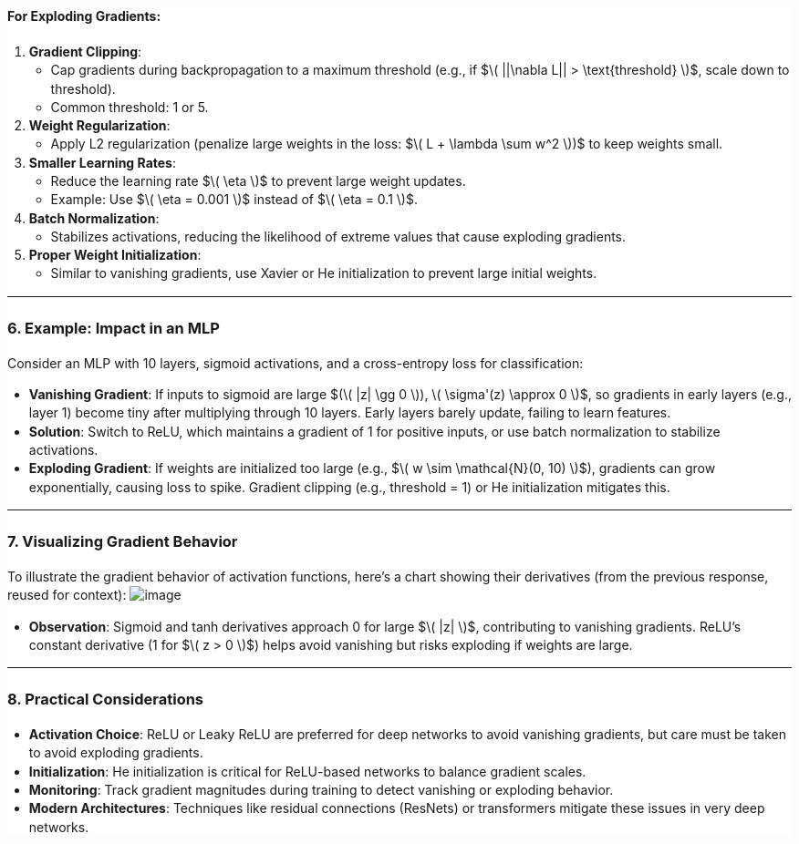 #### For Exploding Gradients:
1. **Gradient Clipping**:
   - Cap gradients during backpropagation to a maximum threshold (e.g., if $\( ||\nabla L|| > \text{threshold} \)$, scale down to threshold).
   - Common threshold: 1 or 5.
2. **Weight Regularization**:
   - Apply L2 regularization (penalize large weights in the loss: $\( L + \lambda \sum w^2 \))$ to keep weights small.
3. **Smaller Learning Rates**:
   - Reduce the learning rate $\( \eta \)$ to prevent large weight updates.
   - Example: Use $\( \eta = 0.001 \)$ instead of $\( \eta = 0.1 \)$.
4. **Batch Normalization**:
   - Stabilizes activations, reducing the likelihood of extreme values that cause exploding gradients.
5. **Proper Weight Initialization**:
   - Similar to vanishing gradients, use Xavier or He initialization to prevent large initial weights.

---

### 6. **Example: Impact in an MLP**
Consider an MLP with 10 layers, sigmoid activations, and a cross-entropy loss for classification:
- **Vanishing Gradient**: If inputs to sigmoid are large $(\( |z| \gg 0 \)), \( \sigma'(z) \approx 0 \)$, so gradients in early layers (e.g., layer 1) become tiny after multiplying through 10 layers. Early layers barely update, failing to learn features.
- **Solution**: Switch to ReLU, which maintains a gradient of 1 for positive inputs, or use batch normalization to stabilize activations.
- **Exploding Gradient**: If weights are initialized too large (e.g., $\( w \sim \mathcal{N}(0, 10) \)$), gradients can grow exponentially, causing loss to spike. Gradient clipping (e.g., threshold = 1) or He initialization mitigates this.

---

### 7. **Visualizing Gradient Behavior**
To illustrate the gradient behavior of activation functions, here’s a chart showing their derivatives (from the previous response, reused for context):
<img width="1007" height="542" alt="image" src="https://github.com/user-attachments/assets/bb47c89d-7a1b-49f1-8236-7a20302b665f" />

- **Observation**: Sigmoid and tanh derivatives approach 0 for large $\( |z| \)$, contributing to vanishing gradients. ReLU’s constant derivative (1 for $\( z > 0 \)$) helps avoid vanishing but risks exploding if weights are large.

---

### 8. **Practical Considerations**
- **Activation Choice**: ReLU or Leaky ReLU are preferred for deep networks to avoid vanishing gradients, but care must be taken to avoid exploding gradients.
- **Initialization**: He initialization is critical for ReLU-based networks to balance gradient scales.
- **Monitoring**: Track gradient magnitudes during training to detect vanishing or exploding behavior.
- **Modern Architectures**: Techniques like residual connections (ResNets) or transformers mitigate these issues in very deep networks.

